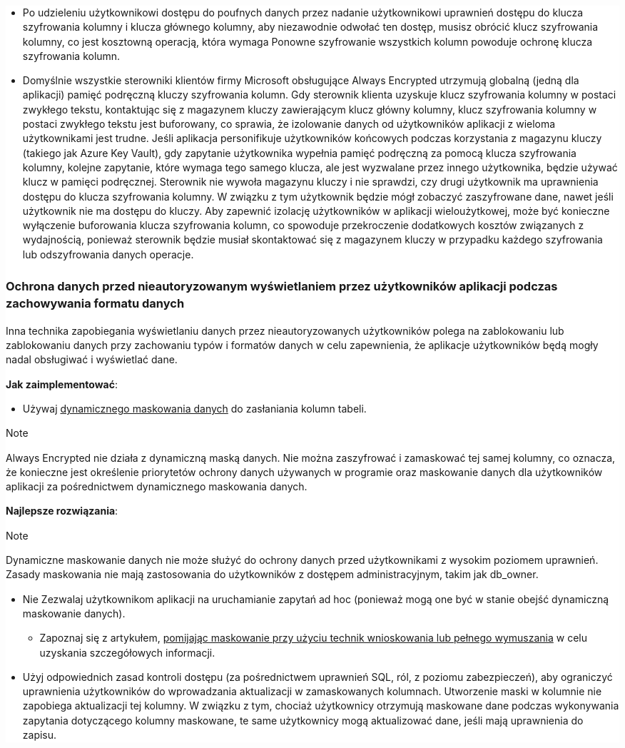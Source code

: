 - Po udzieleniu użytkownikowi dostępu do poufnych danych przez nadanie użytkownikowi uprawnień dostępu do klucza szyfrowania kolumny i klucza głównego kolumny, aby niezawodnie odwołać ten dostęp, musisz obrócić klucz szyfrowania kolumny, co jest kosztowną operacją, która wymaga Ponowne szyfrowanie wszystkich kolumn powoduje ochronę klucza szyfrowania kolumn. 

- Domyślnie wszystkie sterowniki klientów firmy Microsoft obsługujące Always Encrypted utrzymują globalną (jedną dla aplikacji) pamięć podręczną kluczy szyfrowania kolumn. Gdy sterownik klienta uzyskuje klucz szyfrowania kolumny w postaci zwykłego tekstu, kontaktując się z magazynem kluczy zawierającym klucz główny kolumny, klucz szyfrowania kolumny w postaci zwykłego tekstu jest buforowany, co sprawia, że izolowanie danych od użytkowników aplikacji z wieloma użytkownikami jest trudne. Jeśli aplikacja personifikuje użytkowników końcowych podczas korzystania z magazynu kluczy (takiego jak Azure Key Vault), gdy zapytanie użytkownika wypełnia pamięć podręczną za pomocą klucza szyfrowania kolumny, kolejne zapytanie, które wymaga tego samego klucza, ale jest wyzwalane przez innego użytkownika, będzie używać klucz w pamięci podręcznej. Sterownik nie wywoła magazynu kluczy i nie sprawdzi, czy drugi użytkownik ma uprawnienia dostępu do klucza szyfrowania kolumny. W związku z tym użytkownik będzie mógł zobaczyć zaszyfrowane dane, nawet jeśli użytkownik nie ma dostępu do kluczy. Aby zapewnić izolację użytkowników w aplikacji wieloużytkowej, może być konieczne wyłączenie buforowania klucza szyfrowania kolumn, co spowoduje przekroczenie dodatkowych kosztów związanych z wydajnością, ponieważ sterownik będzie musiał skontaktować się z magazynem kluczy w przypadku każdego szyfrowania lub odszyfrowania danych operacje.

### <a name="protect-data-against-unauthorized-viewing-by-application-users-while-preserving-data-format"></a>Ochrona danych przed nieautoryzowanym wyświetlaniem przez użytkowników aplikacji podczas zachowywania formatu danych
Inna technika zapobiegania wyświetlaniu danych przez nieautoryzowanych użytkowników polega na zablokowaniu lub zablokowaniu danych przy zachowaniu typów i formatów danych w celu zapewnienia, że aplikacje użytkowników będą mogły nadal obsługiwać i wyświetlać dane.

**Jak zaimplementować**:

- Używaj [dynamicznego maskowania danych](https://docs.microsoft.com/sql/relational-databases/security/dynamic-data-masking) do zasłaniania kolumn tabeli.

> [!NOTE]
> Always Encrypted nie działa z dynamiczną maską danych. Nie można zaszyfrować i zamaskować tej samej kolumny, co oznacza, że konieczne jest określenie priorytetów ochrony danych używanych w programie oraz maskowanie danych dla użytkowników aplikacji za pośrednictwem dynamicznego maskowania danych.

**Najlepsze rozwiązania**:

> [!NOTE]
> Dynamiczne maskowanie danych nie może służyć do ochrony danych przed użytkownikami z wysokim poziomem uprawnień. Zasady maskowania nie mają zastosowania do użytkowników z dostępem administracyjnym, takim jak db_owner.

- Nie Zezwalaj użytkownikom aplikacji na uruchamianie zapytań ad hoc (ponieważ mogą one być w stanie obejść dynamiczną maskowanie danych).  
  - Zapoznaj się z artykułem, [pomijając maskowanie przy użyciu technik wnioskowania lub pełnego wymuszania](https://docs.microsoft.com/sql/relational-databases/security/dynamic-data-masking#security-note-bypassing-masking-using-inference-or-brute-force-techniques) w celu uzyskania szczegółowych informacji.  

- Użyj odpowiednich zasad kontroli dostępu (za pośrednictwem uprawnień SQL, ról, z poziomu zabezpieczeń), aby ograniczyć uprawnienia użytkowników do wprowadzania aktualizacji w zamaskowanych kolumnach. Utworzenie maski w kolumnie nie zapobiega aktualizacji tej kolumny. W związku z tym, chociaż użytkownicy otrzymują maskowane dane podczas wykonywania zapytania dotyczącego kolumny maskowane, te same użytkownicy mogą aktualizować dane, jeśli mają uprawnienia do zapisu.    
